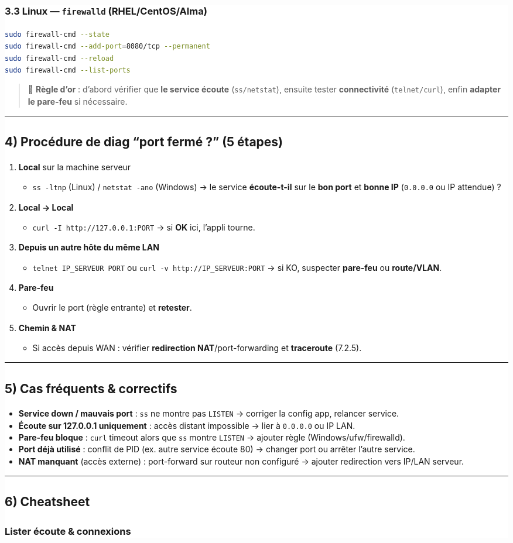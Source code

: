 ### 3.3 Linux — `firewalld` (RHEL/CentOS/Alma)

```bash
sudo firewall-cmd --state
sudo firewall-cmd --add-port=8080/tcp --permanent
sudo firewall-cmd --reload
sudo firewall-cmd --list-ports
```

> 🧩 **Règle d’or** : d’abord vérifier que **le service écoute** (`ss/netstat`), ensuite tester **connectivité** (`telnet/curl`), enfin **adapter le pare-feu** si nécessaire.

---

## 4) Procédure de diag “port fermé ?” (5 étapes)

1. **Local** sur la machine serveur

   * `ss -ltnp` (Linux) / `netstat -ano` (Windows) → le service **écoute-t-il** sur le **bon port** et **bonne IP** (`0.0.0.0` ou IP attendue) ?
2. **Local → Local**

   * `curl -I http://127.0.0.1:PORT` → si **OK** ici, l’appli tourne.
3. **Depuis un autre hôte du même LAN**

   * `telnet IP_SERVEUR PORT` ou `curl -v http://IP_SERVEUR:PORT` → si KO, suspecter **pare-feu** ou **route/VLAN**.
4. **Pare-feu**

   * Ouvrir le port (règle entrante) et **retester**.
5. **Chemin & NAT**

   * Si accès depuis WAN : vérifier **redirection NAT**/port-forwarding et **traceroute** (7.2.5).

---

## 5) Cas fréquents & correctifs

* **Service down / mauvais port** : `ss` ne montre pas `LISTEN` → corriger la config app, relancer service.
* **Écoute sur 127.0.0.1 uniquement** : accès distant impossible → lier à `0.0.0.0` ou IP LAN.
* **Pare-feu bloque** : `curl` timeout alors que `ss` montre `LISTEN` → ajouter règle (Windows/ufw/firewalld).
* **Port déjà utilisé** : conflit de PID (ex. autre service écoute 80) → changer port ou arrêter l’autre service.
* **NAT manquant** (accès externe) : port-forward sur routeur non configuré → ajouter redirection vers IP/LAN serveur.

---

## 6) Cheatsheet

### Lister écoute & connexions
